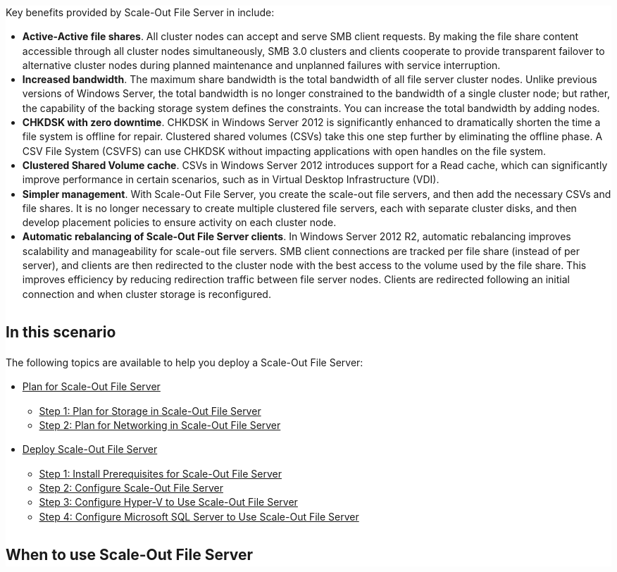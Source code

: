 Key benefits provided by Scale-Out File Server in include:

- **Active-Active file shares**. All cluster nodes can accept and serve SMB client requests. By making the file share content accessible through all cluster nodes simultaneously, SMB 3.0 clusters and clients cooperate to provide transparent failover to alternative cluster nodes during planned maintenance and unplanned failures with service interruption.
- **Increased bandwidth**. The maximum share bandwidth is the total bandwidth of all file server cluster nodes. Unlike previous versions of Windows Server, the total bandwidth is no longer constrained to the bandwidth of a single cluster node; but rather, the capability of the backing storage system defines the constraints. You can increase the total bandwidth by adding nodes.
- **CHKDSK with zero downtime**. CHKDSK in Windows Server 2012 is significantly enhanced to dramatically shorten the time a file system is offline for repair. Clustered shared volumes (CSVs) take this one step further by eliminating the offline phase. A CSV File System (CSVFS) can use CHKDSK without impacting applications with open handles on the file system.
- **Clustered Shared Volume cache**. CSVs in Windows Server 2012 introduces support for a Read cache, which can significantly improve performance in certain scenarios, such as in Virtual Desktop Infrastructure (VDI).
- **Simpler management**. With Scale-Out File Server, you create the scale-out file servers, and then add the necessary CSVs and file shares. It is no longer necessary to create multiple clustered file servers, each with separate cluster disks, and then develop placement policies to ensure activity on each cluster node.
- **Automatic rebalancing of Scale-Out File Server clients**. In Windows Server 2012 R2, automatic rebalancing improves scalability and manageability for scale-out file servers. SMB client connections are tracked per file share (instead of per server), and clients are then redirected to the cluster node with the best access to the volume used by the file share. This improves efficiency by reducing redirection traffic between file server nodes. Clients are redirected following an initial connection and when cluster storage is reconfigured.

## In this scenario

The following topics are available to help you deploy a Scale-Out File Server:

- [Plan for Scale-Out File Server](<https://docs.microsoft.com/en-us/previous-versions/windows/it-pro/windows-server-2012-r2-and-2012/jj134258(v%3dws.11)>)

  - [Step 1: Plan for Storage in Scale-Out File Server](<https://docs.microsoft.com/en-us/previous-versions/windows/it-pro/windows-server-2012-r2-and-2012/jj134181%28v%3dws.11%29>)
  - [Step 2: Plan for Networking in Scale-Out File Server](<https://docs.microsoft.com/en-us/previous-versions/windows/it-pro/windows-server-2012-r2-and-2012/jj134253%28v%3dws.11%29>)

- [Deploy Scale-Out File Server](<https://docs.microsoft.com/en-us/previous-versions/windows/it-pro/windows-server-2012-r2-and-2012/hh831359%28v%3dws.11%29>)

  - [Step 1: Install Prerequisites for Scale-Out File Server](<https://docs.microsoft.com/en-us/previous-versions/windows/it-pro/windows-server-2012-r2-and-2012/hh831478%28v%3dws.11%29>)
  - [Step 2: Configure Scale-Out File Server](<https://docs.microsoft.com/en-us/previous-versions/windows/it-pro/windows-server-2012-r2-and-2012/hh831718%28v%3dws.11%29>)
  - [Step 3: Configure Hyper-V to Use Scale-Out File Server](<https://docs.microsoft.com/en-us/previous-versions/windows/it-pro/windows-server-2012-r2-and-2012/hh831463%28v%3dws.11%29>)
  - [Step 4: Configure Microsoft SQL Server to Use Scale-Out File Server](<https://docs.microsoft.com/en-us/previous-versions/windows/it-pro/windows-server-2012-r2-and-2012/hh831815%28v%3dws.11%29>)

## When to use Scale-Out File Server
